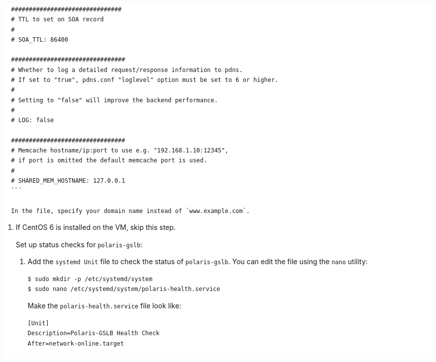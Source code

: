       ###############################
      # TTL to set on SOA record
      #
      # SOA_TTL: 86400
      
      ################################
      # Whether to log a detailed request/response information to pdns.
      # If set to "true", pdns.conf "loglevel" option must be set to 6 or higher.
      #
      # Setting to "false" will improve the backend performance.
      #
      # LOG: false
      
      ################################
      # Memcache hostname/ip:port to use e.g. "192.168.1.10:12345",
      # if port is omitted the default memcache port is used.
      #
      # SHARED_MEM_HOSTNAME: 127.0.0.1
      ```

      In the file, specify your domain name instead of `www.example.com`.

1. If CentOS 6 is installed on the VM, skip this step.

   Set up status checks for `polaris-gslb`:
   1. Add the `systemd Unit` file to check the status of `polaris-gslb`. You can edit the file using the `nano` utility:

       ```
       $ sudo mkdir -p /etc/systemd/system
       $ sudo nano /etc/systemd/system/polaris-health.service
       ```

      Make the `polaris-health.service` file look like:

       ```
       [Unit]
       Description=Polaris-GSLB Health Check
       After=network-online.target
       